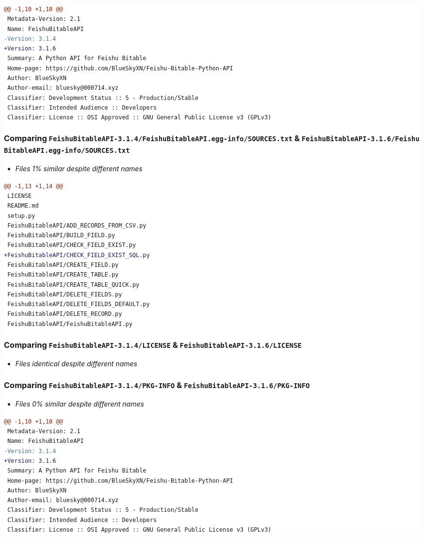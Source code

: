 ```diff
@@ -1,10 +1,10 @@
 Metadata-Version: 2.1
 Name: FeishuBitableAPI
-Version: 3.1.4
+Version: 3.1.6
 Summary: A Python API for Feishu Bitable
 Home-page: https://github.com/BlueSkyXN/Feishu-Bitable-Python-API
 Author: BlueSkyXN
 Author-email: bluesky@000714.xyz
 Classifier: Development Status :: 5 - Production/Stable
 Classifier: Intended Audience :: Developers
 Classifier: License :: OSI Approved :: GNU General Public License v3 (GPLv3)
```

### Comparing `FeishuBitableAPI-3.1.4/FeishuBitableAPI.egg-info/SOURCES.txt` & `FeishuBitableAPI-3.1.6/FeishuBitableAPI.egg-info/SOURCES.txt`

 * *Files 1% similar despite different names*

```diff
@@ -1,13 +1,14 @@
 LICENSE
 README.md
 setup.py
 FeishuBitableAPI/ADD_RECORDS_FROM_CSV.py
 FeishuBitableAPI/BUILD_FIELD.py
 FeishuBitableAPI/CHECK_FIELD_EXIST.py
+FeishuBitableAPI/CHECK_FIELD_EXIST_SQL.py
 FeishuBitableAPI/CREATE_FIELD.py
 FeishuBitableAPI/CREATE_TABLE.py
 FeishuBitableAPI/CREATE_TABLE_QUICK.py
 FeishuBitableAPI/DELETE_FIELDS.py
 FeishuBitableAPI/DELETE_FIELDS_DEFAULT.py
 FeishuBitableAPI/DELETE_RECORD.py
 FeishuBitableAPI/FeishuBitableAPI.py
```

### Comparing `FeishuBitableAPI-3.1.4/LICENSE` & `FeishuBitableAPI-3.1.6/LICENSE`

 * *Files identical despite different names*

### Comparing `FeishuBitableAPI-3.1.4/PKG-INFO` & `FeishuBitableAPI-3.1.6/PKG-INFO`

 * *Files 0% similar despite different names*

```diff
@@ -1,10 +1,10 @@
 Metadata-Version: 2.1
 Name: FeishuBitableAPI
-Version: 3.1.4
+Version: 3.1.6
 Summary: A Python API for Feishu Bitable
 Home-page: https://github.com/BlueSkyXN/Feishu-Bitable-Python-API
 Author: BlueSkyXN
 Author-email: bluesky@000714.xyz
 Classifier: Development Status :: 5 - Production/Stable
 Classifier: Intended Audience :: Developers
 Classifier: License :: OSI Approved :: GNU General Public License v3 (GPLv3)
```
